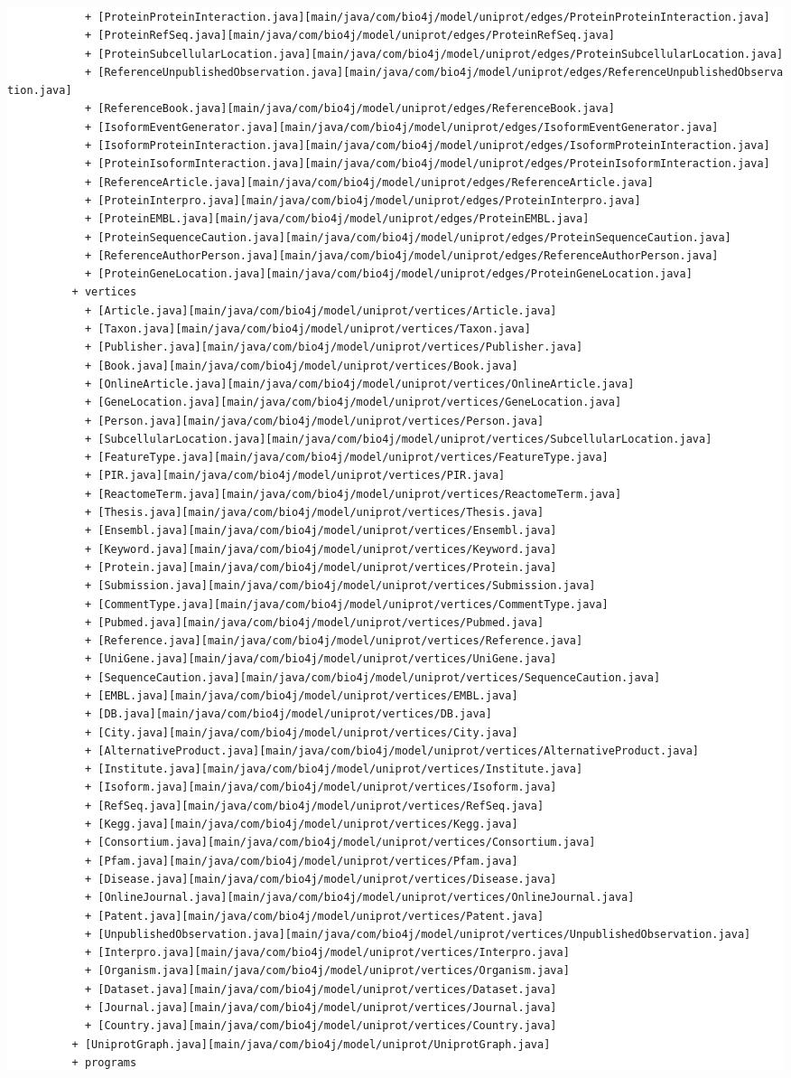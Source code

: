                 + [ProteinProteinInteraction.java][main/java/com/bio4j/model/uniprot/edges/ProteinProteinInteraction.java]
                + [ProteinRefSeq.java][main/java/com/bio4j/model/uniprot/edges/ProteinRefSeq.java]
                + [ProteinSubcellularLocation.java][main/java/com/bio4j/model/uniprot/edges/ProteinSubcellularLocation.java]
                + [ReferenceUnpublishedObservation.java][main/java/com/bio4j/model/uniprot/edges/ReferenceUnpublishedObservation.java]
                + [ReferenceBook.java][main/java/com/bio4j/model/uniprot/edges/ReferenceBook.java]
                + [IsoformEventGenerator.java][main/java/com/bio4j/model/uniprot/edges/IsoformEventGenerator.java]
                + [IsoformProteinInteraction.java][main/java/com/bio4j/model/uniprot/edges/IsoformProteinInteraction.java]
                + [ProteinIsoformInteraction.java][main/java/com/bio4j/model/uniprot/edges/ProteinIsoformInteraction.java]
                + [ReferenceArticle.java][main/java/com/bio4j/model/uniprot/edges/ReferenceArticle.java]
                + [ProteinInterpro.java][main/java/com/bio4j/model/uniprot/edges/ProteinInterpro.java]
                + [ProteinEMBL.java][main/java/com/bio4j/model/uniprot/edges/ProteinEMBL.java]
                + [ProteinSequenceCaution.java][main/java/com/bio4j/model/uniprot/edges/ProteinSequenceCaution.java]
                + [ReferenceAuthorPerson.java][main/java/com/bio4j/model/uniprot/edges/ReferenceAuthorPerson.java]
                + [ProteinGeneLocation.java][main/java/com/bio4j/model/uniprot/edges/ProteinGeneLocation.java]
              + vertices
                + [Article.java][main/java/com/bio4j/model/uniprot/vertices/Article.java]
                + [Taxon.java][main/java/com/bio4j/model/uniprot/vertices/Taxon.java]
                + [Publisher.java][main/java/com/bio4j/model/uniprot/vertices/Publisher.java]
                + [Book.java][main/java/com/bio4j/model/uniprot/vertices/Book.java]
                + [OnlineArticle.java][main/java/com/bio4j/model/uniprot/vertices/OnlineArticle.java]
                + [GeneLocation.java][main/java/com/bio4j/model/uniprot/vertices/GeneLocation.java]
                + [Person.java][main/java/com/bio4j/model/uniprot/vertices/Person.java]
                + [SubcellularLocation.java][main/java/com/bio4j/model/uniprot/vertices/SubcellularLocation.java]
                + [FeatureType.java][main/java/com/bio4j/model/uniprot/vertices/FeatureType.java]
                + [PIR.java][main/java/com/bio4j/model/uniprot/vertices/PIR.java]
                + [ReactomeTerm.java][main/java/com/bio4j/model/uniprot/vertices/ReactomeTerm.java]
                + [Thesis.java][main/java/com/bio4j/model/uniprot/vertices/Thesis.java]
                + [Ensembl.java][main/java/com/bio4j/model/uniprot/vertices/Ensembl.java]
                + [Keyword.java][main/java/com/bio4j/model/uniprot/vertices/Keyword.java]
                + [Protein.java][main/java/com/bio4j/model/uniprot/vertices/Protein.java]
                + [Submission.java][main/java/com/bio4j/model/uniprot/vertices/Submission.java]
                + [CommentType.java][main/java/com/bio4j/model/uniprot/vertices/CommentType.java]
                + [Pubmed.java][main/java/com/bio4j/model/uniprot/vertices/Pubmed.java]
                + [Reference.java][main/java/com/bio4j/model/uniprot/vertices/Reference.java]
                + [UniGene.java][main/java/com/bio4j/model/uniprot/vertices/UniGene.java]
                + [SequenceCaution.java][main/java/com/bio4j/model/uniprot/vertices/SequenceCaution.java]
                + [EMBL.java][main/java/com/bio4j/model/uniprot/vertices/EMBL.java]
                + [DB.java][main/java/com/bio4j/model/uniprot/vertices/DB.java]
                + [City.java][main/java/com/bio4j/model/uniprot/vertices/City.java]
                + [AlternativeProduct.java][main/java/com/bio4j/model/uniprot/vertices/AlternativeProduct.java]
                + [Institute.java][main/java/com/bio4j/model/uniprot/vertices/Institute.java]
                + [Isoform.java][main/java/com/bio4j/model/uniprot/vertices/Isoform.java]
                + [RefSeq.java][main/java/com/bio4j/model/uniprot/vertices/RefSeq.java]
                + [Kegg.java][main/java/com/bio4j/model/uniprot/vertices/Kegg.java]
                + [Consortium.java][main/java/com/bio4j/model/uniprot/vertices/Consortium.java]
                + [Pfam.java][main/java/com/bio4j/model/uniprot/vertices/Pfam.java]
                + [Disease.java][main/java/com/bio4j/model/uniprot/vertices/Disease.java]
                + [OnlineJournal.java][main/java/com/bio4j/model/uniprot/vertices/OnlineJournal.java]
                + [Patent.java][main/java/com/bio4j/model/uniprot/vertices/Patent.java]
                + [UnpublishedObservation.java][main/java/com/bio4j/model/uniprot/vertices/UnpublishedObservation.java]
                + [Interpro.java][main/java/com/bio4j/model/uniprot/vertices/Interpro.java]
                + [Organism.java][main/java/com/bio4j/model/uniprot/vertices/Organism.java]
                + [Dataset.java][main/java/com/bio4j/model/uniprot/vertices/Dataset.java]
                + [Journal.java][main/java/com/bio4j/model/uniprot/vertices/Journal.java]
                + [Country.java][main/java/com/bio4j/model/uniprot/vertices/Country.java]
              + [UniprotGraph.java][main/java/com/bio4j/model/uniprot/UniprotGraph.java]
              + programs

[main/java/com/bio4j/model/uniref/vertices/UniRef100Cluster.java]: ../../uniref/vertices/UniRef100Cluster.java.md
[main/java/com/bio4j/model/uniref/vertices/UniRef90Cluster.java]: ../../uniref/vertices/UniRef90Cluster.java.md
[main/java/com/bio4j/model/uniref/vertices/UniRef50Cluster.java]: ../../uniref/vertices/UniRef50Cluster.java.md
[main/java/com/bio4j/model/uniref/UniRefGraph.java]: ../../uniref/UniRefGraph.java.md
[main/java/com/bio4j/model/uniref/programs/ImportUniRef.java]: ../../uniref/programs/ImportUniRef.java.md
[main/java/com/bio4j/model/uniprot_uniref/edges/UniRef100Member.java]: ../../uniprot_uniref/edges/UniRef100Member.java.md
[main/java/com/bio4j/model/uniprot_uniref/edges/UniRef50Member.java]: ../../uniprot_uniref/edges/UniRef50Member.java.md
[main/java/com/bio4j/model/uniprot_uniref/edges/UniRef100Representant.java]: ../../uniprot_uniref/edges/UniRef100Representant.java.md
[main/java/com/bio4j/model/uniprot_uniref/edges/UniRef90Representant.java]: ../../uniprot_uniref/edges/UniRef90Representant.java.md
[main/java/com/bio4j/model/uniprot_uniref/edges/UniRef50Representant.java]: ../../uniprot_uniref/edges/UniRef50Representant.java.md
[main/java/com/bio4j/model/uniprot_uniref/edges/UniRef90Member.java]: ../../uniprot_uniref/edges/UniRef90Member.java.md
[main/java/com/bio4j/model/uniprot_uniref/UniprotUniRefGraph.java]: ../../uniprot_uniref/UniprotUniRefGraph.java.md
[main/java/com/bio4j/model/uniprot_uniref/programs/ImportUniprotUniRef.java]: ../../uniprot_uniref/programs/ImportUniprotUniRef.java.md
[main/java/com/bio4j/model/uniprot_enzymedb/edges/EnzymaticActivity.java]: ../../uniprot_enzymedb/edges/EnzymaticActivity.java.md
[main/java/com/bio4j/model/uniprot_enzymedb/UniprotEnzymeDBGraph.java]: ../../uniprot_enzymedb/UniprotEnzymeDBGraph.java.md
[main/java/com/bio4j/model/uniprot_enzymedb/programs/ImportUniprotEnzymeDB.java]: ../../uniprot_enzymedb/programs/ImportUniprotEnzymeDB.java.md
[main/java/com/bio4j/model/enzymedb/EnzymeDBGraph.java]: ../../enzymedb/EnzymeDBGraph.java.md
[main/java/com/bio4j/model/enzymedb/vertices/Enzyme.java]: ../../enzymedb/vertices/Enzyme.java.md
[main/java/com/bio4j/model/enzymedb/programs/ImportEnzymeDB.java]: ../../enzymedb/programs/ImportEnzymeDB.java.md
[main/java/com/bio4j/model/ncbiTaxonomy/NCBITaxonomyGraph.java]: ../NCBITaxonomyGraph.java.md
[main/java/com/bio4j/model/ncbiTaxonomy/edges/NCBITaxonParent.java]: ../edges/NCBITaxonParent.java.md
[main/java/com/bio4j/model/ncbiTaxonomy/vertices/NCBITaxon.java]: NCBITaxon.java.md
[main/java/com/bio4j/model/ncbiTaxonomy/programs/ImportNCBITaxonomy.java]: ../programs/ImportNCBITaxonomy.java.md
[main/java/com/bio4j/model/go/edges/goSlims/GoSlim.java]: ../../go/edges/goSlims/GoSlim.java.md
[main/java/com/bio4j/model/go/edges/goSlims/PlantSlim.java]: ../../go/edges/goSlims/PlantSlim.java.md
[main/java/com/bio4j/model/go/edges/PositivelyRegulates.java]: ../../go/edges/PositivelyRegulates.java.md
[main/java/com/bio4j/model/go/edges/HasPartOf.java]: ../../go/edges/HasPartOf.java.md
[main/java/com/bio4j/model/go/edges/Regulates.java]: ../../go/edges/Regulates.java.md
[main/java/com/bio4j/model/go/edges/PartOf.java]: ../../go/edges/PartOf.java.md
[main/java/com/bio4j/model/go/edges/IsA.java]: ../../go/edges/IsA.java.md
[main/java/com/bio4j/model/go/edges/NegativelyRegulates.java]: ../../go/edges/NegativelyRegulates.java.md
[main/java/com/bio4j/model/go/edges/SubOntology.java]: ../../go/edges/SubOntology.java.md
[main/java/com/bio4j/model/go/GoGraph.java]: ../../go/GoGraph.java.md
[main/java/com/bio4j/model/go/vertices/SubOntologies.java]: ../../go/vertices/SubOntologies.java.md
[main/java/com/bio4j/model/go/vertices/GoTerm.java]: ../../go/vertices/GoTerm.java.md
[main/java/com/bio4j/model/go/vertices/GoSlims.java]: ../../go/vertices/GoSlims.java.md
[main/java/com/bio4j/model/go/programs/ImportGO.java]: ../../go/programs/ImportGO.java.md
[main/java/com/bio4j/model/uniprot/edges/BookCity.java]: ../../uniprot/edges/BookCity.java.md
[main/java/com/bio4j/model/uniprot/edges/ProteinReference.java]: ../../uniprot/edges/ProteinReference.java.md
[main/java/com/bio4j/model/uniprot/edges/ProteinFeature.java]: ../../uniprot/edges/ProteinFeature.java.md
[main/java/com/bio4j/model/uniprot/edges/ProteinKeyword.java]: ../../uniprot/edges/ProteinKeyword.java.md
[main/java/com/bio4j/model/uniprot/edges/ReferenceThesis.java]: ../../uniprot/edges/ReferenceThesis.java.md
[main/java/com/bio4j/model/uniprot/edges/ArticlePubmed.java]: ../../uniprot/edges/ArticlePubmed.java.md
[main/java/com/bio4j/model/uniprot/edges/ReferenceAuthorConsortium.java]: ../../uniprot/edges/ReferenceAuthorConsortium.java.md
[main/java/com/bio4j/model/uniprot/edges/ProteinDataset.java]: ../../uniprot/edges/ProteinDataset.java.md
[main/java/com/bio4j/model/uniprot/edges/ReferencePatent.java]: ../../uniprot/edges/ReferencePatent.java.md
[main/java/com/bio4j/model/uniprot/edges/TaxonParent.java]: ../../uniprot/edges/TaxonParent.java.md
[main/java/com/bio4j/model/uniprot/edges/ProteinReactomeTerm.java]: ../../uniprot/edges/ProteinReactomeTerm.java.md
[main/java/com/bio4j/model/uniprot/edges/ProteinDisease.java]: ../../uniprot/edges/ProteinDisease.java.md
[main/java/com/bio4j/model/uniprot/edges/BookPublisher.java]: ../../uniprot/edges/BookPublisher.java.md
[main/java/com/bio4j/model/uniprot/edges/InstituteCountry.java]: ../../uniprot/edges/InstituteCountry.java.md
[main/java/com/bio4j/model/uniprot/edges/ReferenceOnlineArticle.java]: ../../uniprot/edges/ReferenceOnlineArticle.java.md
[main/java/com/bio4j/model/uniprot/edges/BookEditor.java]: ../../uniprot/edges/BookEditor.java.md
[main/java/com/bio4j/model/uniprot/edges/ProteinOrganism.java]: ../../uniprot/edges/ProteinOrganism.java.md
[main/java/com/bio4j/model/uniprot/edges/ReferenceSubmission.java]: ../../uniprot/edges/ReferenceSubmission.java.md
[main/java/com/bio4j/model/uniprot/edges/ProteinPfam.java]: ../../uniprot/edges/ProteinPfam.java.md
[main/java/com/bio4j/model/uniprot/edges/ProteinEnsembl.java]: ../../uniprot/edges/ProteinEnsembl.java.md
[main/java/com/bio4j/model/uniprot/edges/SubcellularLocationParent.java]: ../../uniprot/edges/SubcellularLocationParent.java.md
[main/java/com/bio4j/model/uniprot/edges/ProteinComment.java]: ../../uniprot/edges/ProteinComment.java.md
[main/java/com/bio4j/model/uniprot/edges/ArticleJournal.java]: ../../uniprot/edges/ArticleJournal.java.md
[main/java/com/bio4j/model/uniprot/edges/ProteinPIR.java]: ../../uniprot/edges/ProteinPIR.java.md
[main/java/com/bio4j/model/uniprot/edges/SubmissionDB.java]: ../../uniprot/edges/SubmissionDB.java.md
[main/java/com/bio4j/model/uniprot/edges/OnlineArticleOnlineJournal.java]: ../../uniprot/edges/OnlineArticleOnlineJournal.java.md
[main/java/com/bio4j/model/uniprot/edges/OrganismTaxon.java]: ../../uniprot/edges/OrganismTaxon.java.md
[main/java/com/bio4j/model/uniprot/edges/ThesisInstitute.java]: ../../uniprot/edges/ThesisInstitute.java.md
[main/java/com/bio4j/model/uniprot/edges/ProteinUniGene.java]: ../../uniprot/edges/ProteinUniGene.java.md
[main/java/com/bio4j/model/uniprot/edges/ProteinKegg.java]: ../../uniprot/edges/ProteinKegg.java.md
[main/java/com/bio4j/model/uniprot/edges/ProteinProteinInteraction.java]: ../../uniprot/edges/ProteinProteinInteraction.java.md
[main/java/com/bio4j/model/uniprot/edges/ProteinRefSeq.java]: ../../uniprot/edges/ProteinRefSeq.java.md
[main/java/com/bio4j/model/uniprot/edges/ProteinSubcellularLocation.java]: ../../uniprot/edges/ProteinSubcellularLocation.java.md
[main/java/com/bio4j/model/uniprot/edges/ReferenceUnpublishedObservation.java]: ../../uniprot/edges/ReferenceUnpublishedObservation.java.md
[main/java/com/bio4j/model/uniprot/edges/ReferenceBook.java]: ../../uniprot/edges/ReferenceBook.java.md
[main/java/com/bio4j/model/uniprot/edges/IsoformEventGenerator.java]: ../../uniprot/edges/IsoformEventGenerator.java.md
[main/java/com/bio4j/model/uniprot/edges/IsoformProteinInteraction.java]: ../../uniprot/edges/IsoformProteinInteraction.java.md
[main/java/com/bio4j/model/uniprot/edges/ProteinIsoformInteraction.java]: ../../uniprot/edges/ProteinIsoformInteraction.java.md
[main/java/com/bio4j/model/uniprot/edges/ReferenceArticle.java]: ../../uniprot/edges/ReferenceArticle.java.md
[main/java/com/bio4j/model/uniprot/edges/ProteinInterpro.java]: ../../uniprot/edges/ProteinInterpro.java.md
[main/java/com/bio4j/model/uniprot/edges/ProteinEMBL.java]: ../../uniprot/edges/ProteinEMBL.java.md
[main/java/com/bio4j/model/uniprot/edges/ProteinSequenceCaution.java]: ../../uniprot/edges/ProteinSequenceCaution.java.md
[main/java/com/bio4j/model/uniprot/edges/ReferenceAuthorPerson.java]: ../../uniprot/edges/ReferenceAuthorPerson.java.md
[main/java/com/bio4j/model/uniprot/edges/ProteinGeneLocation.java]: ../../uniprot/edges/ProteinGeneLocation.java.md
[main/java/com/bio4j/model/uniprot/vertices/Article.java]: ../../uniprot/vertices/Article.java.md
[main/java/com/bio4j/model/uniprot/vertices/Taxon.java]: ../../uniprot/vertices/Taxon.java.md
[main/java/com/bio4j/model/uniprot/vertices/Publisher.java]: ../../uniprot/vertices/Publisher.java.md
[main/java/com/bio4j/model/uniprot/vertices/Book.java]: ../../uniprot/vertices/Book.java.md
[main/java/com/bio4j/model/uniprot/vertices/OnlineArticle.java]: ../../uniprot/vertices/OnlineArticle.java.md
[main/java/com/bio4j/model/uniprot/vertices/GeneLocation.java]: ../../uniprot/vertices/GeneLocation.java.md
[main/java/com/bio4j/model/uniprot/vertices/Person.java]: ../../uniprot/vertices/Person.java.md
[main/java/com/bio4j/model/uniprot/vertices/SubcellularLocation.java]: ../../uniprot/vertices/SubcellularLocation.java.md
[main/java/com/bio4j/model/uniprot/vertices/FeatureType.java]: ../../uniprot/vertices/FeatureType.java.md
[main/java/com/bio4j/model/uniprot/vertices/PIR.java]: ../../uniprot/vertices/PIR.java.md
[main/java/com/bio4j/model/uniprot/vertices/ReactomeTerm.java]: ../../uniprot/vertices/ReactomeTerm.java.md
[main/java/com/bio4j/model/uniprot/vertices/Thesis.java]: ../../uniprot/vertices/Thesis.java.md
[main/java/com/bio4j/model/uniprot/vertices/Ensembl.java]: ../../uniprot/vertices/Ensembl.java.md
[main/java/com/bio4j/model/uniprot/vertices/Keyword.java]: ../../uniprot/vertices/Keyword.java.md
[main/java/com/bio4j/model/uniprot/vertices/Protein.java]: ../../uniprot/vertices/Protein.java.md
[main/java/com/bio4j/model/uniprot/vertices/Submission.java]: ../../uniprot/vertices/Submission.java.md
[main/java/com/bio4j/model/uniprot/vertices/CommentType.java]: ../../uniprot/vertices/CommentType.java.md
[main/java/com/bio4j/model/uniprot/vertices/Pubmed.java]: ../../uniprot/vertices/Pubmed.java.md
[main/java/com/bio4j/model/uniprot/vertices/Reference.java]: ../../uniprot/vertices/Reference.java.md
[main/java/com/bio4j/model/uniprot/vertices/UniGene.java]: ../../uniprot/vertices/UniGene.java.md
[main/java/com/bio4j/model/uniprot/vertices/SequenceCaution.java]: ../../uniprot/vertices/SequenceCaution.java.md
[main/java/com/bio4j/model/uniprot/vertices/EMBL.java]: ../../uniprot/vertices/EMBL.java.md
[main/java/com/bio4j/model/uniprot/vertices/DB.java]: ../../uniprot/vertices/DB.java.md
[main/java/com/bio4j/model/uniprot/vertices/City.java]: ../../uniprot/vertices/City.java.md
[main/java/com/bio4j/model/uniprot/vertices/AlternativeProduct.java]: ../../uniprot/vertices/AlternativeProduct.java.md
[main/java/com/bio4j/model/uniprot/vertices/Institute.java]: ../../uniprot/vertices/Institute.java.md
[main/java/com/bio4j/model/uniprot/vertices/Isoform.java]: ../../uniprot/vertices/Isoform.java.md
[main/java/com/bio4j/model/uniprot/vertices/RefSeq.java]: ../../uniprot/vertices/RefSeq.java.md
[main/java/com/bio4j/model/uniprot/vertices/Kegg.java]: ../../uniprot/vertices/Kegg.java.md
[main/java/com/bio4j/model/uniprot/vertices/Consortium.java]: ../../uniprot/vertices/Consortium.java.md
[main/java/com/bio4j/model/uniprot/vertices/Pfam.java]: ../../uniprot/vertices/Pfam.java.md
[main/java/com/bio4j/model/uniprot/vertices/Disease.java]: ../../uniprot/vertices/Disease.java.md
[main/java/com/bio4j/model/uniprot/vertices/OnlineJournal.java]: ../../uniprot/vertices/OnlineJournal.java.md
[main/java/com/bio4j/model/uniprot/vertices/Patent.java]: ../../uniprot/vertices/Patent.java.md
[main/java/com/bio4j/model/uniprot/vertices/UnpublishedObservation.java]: ../../uniprot/vertices/UnpublishedObservation.java.md
[main/java/com/bio4j/model/uniprot/vertices/Interpro.java]: ../../uniprot/vertices/Interpro.java.md
[main/java/com/bio4j/model/uniprot/vertices/Organism.java]: ../../uniprot/vertices/Organism.java.md
[main/java/com/bio4j/model/uniprot/vertices/Dataset.java]: ../../uniprot/vertices/Dataset.java.md
[main/java/com/bio4j/model/uniprot/vertices/Journal.java]: ../../uniprot/vertices/Journal.java.md
[main/java/com/bio4j/model/uniprot/vertices/Country.java]: ../../uniprot/vertices/Country.java.md
[main/java/com/bio4j/model/uniprot/UniprotGraph.java]: ../../uniprot/UniprotGraph.java.md
[main/java/com/bio4j/model/uniprot/programs/ImportIsoformSequences.java]: ../../uniprot/programs/ImportIsoformSequences.java.md
[main/java/com/bio4j/model/uniprot/programs/ImportProteinInteractions.java]: ../../uniprot/programs/ImportProteinInteractions.java.md
[main/java/com/bio4j/model/uniprot/programs/ImportUniprot.java]: ../../uniprot/programs/ImportUniprot.java.md
[main/java/com/bio4j/model/uniprot_ncbiTaxonomy/edges/ProteinNCBITaxon.java]: ../../uniprot_ncbiTaxonomy/edges/ProteinNCBITaxon.java.md
[main/java/com/bio4j/model/uniprot_ncbiTaxonomy/UniprotNCBITaxonomyGraph.java]: ../../uniprot_ncbiTaxonomy/UniprotNCBITaxonomyGraph.java.md
[main/java/com/bio4j/model/geninfo/vertices/GenInfo.java]: ../../geninfo/vertices/GenInfo.java.md
[main/java/com/bio4j/model/geninfo/GenInfoGraph.java]: ../../geninfo/GenInfoGraph.java.md
[main/java/com/bio4j/model/ncbiTaxonomy_geninfo/NCBITaxonomyGenInfoGraph.java]: ../../ncbiTaxonomy_geninfo/NCBITaxonomyGenInfoGraph.java.md
[main/java/com/bio4j/model/ncbiTaxonomy_geninfo/edges/GenInfoNCBITaxon.java]: ../../ncbiTaxonomy_geninfo/edges/GenInfoNCBITaxon.java.md
[main/java/com/bio4j/model/uniprot_go/edges/GoAnnotation.java]: ../../uniprot_go/edges/GoAnnotation.java.md
[main/java/com/bio4j/model/uniprot_go/UniprotGoGraph.java]: ../../uniprot_go/UniprotGoGraph.java.md
[main/java/com/bio4j/model/uniprot_go/programs/ImportUniprotGo.java]: ../../uniprot_go/programs/ImportUniprotGo.java.md